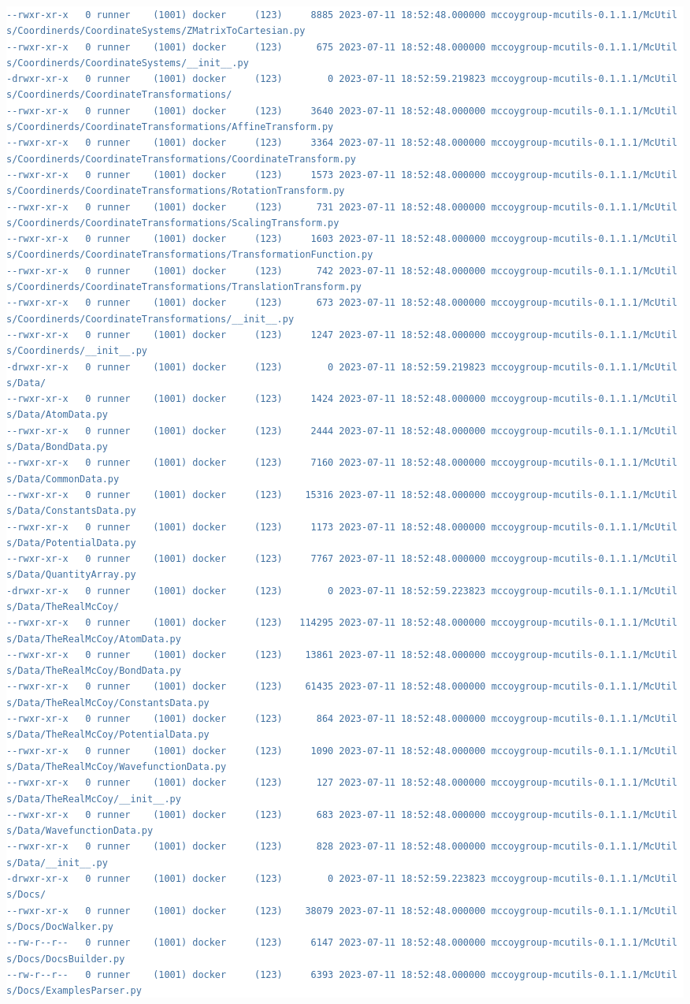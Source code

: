 ```diff
--rwxr-xr-x   0 runner    (1001) docker     (123)     8885 2023-07-11 18:52:48.000000 mccoygroup-mcutils-0.1.1.1/McUtils/Coordinerds/CoordinateSystems/ZMatrixToCartesian.py
--rwxr-xr-x   0 runner    (1001) docker     (123)      675 2023-07-11 18:52:48.000000 mccoygroup-mcutils-0.1.1.1/McUtils/Coordinerds/CoordinateSystems/__init__.py
-drwxr-xr-x   0 runner    (1001) docker     (123)        0 2023-07-11 18:52:59.219823 mccoygroup-mcutils-0.1.1.1/McUtils/Coordinerds/CoordinateTransformations/
--rwxr-xr-x   0 runner    (1001) docker     (123)     3640 2023-07-11 18:52:48.000000 mccoygroup-mcutils-0.1.1.1/McUtils/Coordinerds/CoordinateTransformations/AffineTransform.py
--rwxr-xr-x   0 runner    (1001) docker     (123)     3364 2023-07-11 18:52:48.000000 mccoygroup-mcutils-0.1.1.1/McUtils/Coordinerds/CoordinateTransformations/CoordinateTransform.py
--rwxr-xr-x   0 runner    (1001) docker     (123)     1573 2023-07-11 18:52:48.000000 mccoygroup-mcutils-0.1.1.1/McUtils/Coordinerds/CoordinateTransformations/RotationTransform.py
--rwxr-xr-x   0 runner    (1001) docker     (123)      731 2023-07-11 18:52:48.000000 mccoygroup-mcutils-0.1.1.1/McUtils/Coordinerds/CoordinateTransformations/ScalingTransform.py
--rwxr-xr-x   0 runner    (1001) docker     (123)     1603 2023-07-11 18:52:48.000000 mccoygroup-mcutils-0.1.1.1/McUtils/Coordinerds/CoordinateTransformations/TransformationFunction.py
--rwxr-xr-x   0 runner    (1001) docker     (123)      742 2023-07-11 18:52:48.000000 mccoygroup-mcutils-0.1.1.1/McUtils/Coordinerds/CoordinateTransformations/TranslationTransform.py
--rwxr-xr-x   0 runner    (1001) docker     (123)      673 2023-07-11 18:52:48.000000 mccoygroup-mcutils-0.1.1.1/McUtils/Coordinerds/CoordinateTransformations/__init__.py
--rwxr-xr-x   0 runner    (1001) docker     (123)     1247 2023-07-11 18:52:48.000000 mccoygroup-mcutils-0.1.1.1/McUtils/Coordinerds/__init__.py
-drwxr-xr-x   0 runner    (1001) docker     (123)        0 2023-07-11 18:52:59.219823 mccoygroup-mcutils-0.1.1.1/McUtils/Data/
--rwxr-xr-x   0 runner    (1001) docker     (123)     1424 2023-07-11 18:52:48.000000 mccoygroup-mcutils-0.1.1.1/McUtils/Data/AtomData.py
--rwxr-xr-x   0 runner    (1001) docker     (123)     2444 2023-07-11 18:52:48.000000 mccoygroup-mcutils-0.1.1.1/McUtils/Data/BondData.py
--rwxr-xr-x   0 runner    (1001) docker     (123)     7160 2023-07-11 18:52:48.000000 mccoygroup-mcutils-0.1.1.1/McUtils/Data/CommonData.py
--rwxr-xr-x   0 runner    (1001) docker     (123)    15316 2023-07-11 18:52:48.000000 mccoygroup-mcutils-0.1.1.1/McUtils/Data/ConstantsData.py
--rwxr-xr-x   0 runner    (1001) docker     (123)     1173 2023-07-11 18:52:48.000000 mccoygroup-mcutils-0.1.1.1/McUtils/Data/PotentialData.py
--rwxr-xr-x   0 runner    (1001) docker     (123)     7767 2023-07-11 18:52:48.000000 mccoygroup-mcutils-0.1.1.1/McUtils/Data/QuantityArray.py
-drwxr-xr-x   0 runner    (1001) docker     (123)        0 2023-07-11 18:52:59.223823 mccoygroup-mcutils-0.1.1.1/McUtils/Data/TheRealMcCoy/
--rwxr-xr-x   0 runner    (1001) docker     (123)   114295 2023-07-11 18:52:48.000000 mccoygroup-mcutils-0.1.1.1/McUtils/Data/TheRealMcCoy/AtomData.py
--rwxr-xr-x   0 runner    (1001) docker     (123)    13861 2023-07-11 18:52:48.000000 mccoygroup-mcutils-0.1.1.1/McUtils/Data/TheRealMcCoy/BondData.py
--rwxr-xr-x   0 runner    (1001) docker     (123)    61435 2023-07-11 18:52:48.000000 mccoygroup-mcutils-0.1.1.1/McUtils/Data/TheRealMcCoy/ConstantsData.py
--rwxr-xr-x   0 runner    (1001) docker     (123)      864 2023-07-11 18:52:48.000000 mccoygroup-mcutils-0.1.1.1/McUtils/Data/TheRealMcCoy/PotentialData.py
--rwxr-xr-x   0 runner    (1001) docker     (123)     1090 2023-07-11 18:52:48.000000 mccoygroup-mcutils-0.1.1.1/McUtils/Data/TheRealMcCoy/WavefunctionData.py
--rwxr-xr-x   0 runner    (1001) docker     (123)      127 2023-07-11 18:52:48.000000 mccoygroup-mcutils-0.1.1.1/McUtils/Data/TheRealMcCoy/__init__.py
--rwxr-xr-x   0 runner    (1001) docker     (123)      683 2023-07-11 18:52:48.000000 mccoygroup-mcutils-0.1.1.1/McUtils/Data/WavefunctionData.py
--rwxr-xr-x   0 runner    (1001) docker     (123)      828 2023-07-11 18:52:48.000000 mccoygroup-mcutils-0.1.1.1/McUtils/Data/__init__.py
-drwxr-xr-x   0 runner    (1001) docker     (123)        0 2023-07-11 18:52:59.223823 mccoygroup-mcutils-0.1.1.1/McUtils/Docs/
--rwxr-xr-x   0 runner    (1001) docker     (123)    38079 2023-07-11 18:52:48.000000 mccoygroup-mcutils-0.1.1.1/McUtils/Docs/DocWalker.py
--rw-r--r--   0 runner    (1001) docker     (123)     6147 2023-07-11 18:52:48.000000 mccoygroup-mcutils-0.1.1.1/McUtils/Docs/DocsBuilder.py
--rw-r--r--   0 runner    (1001) docker     (123)     6393 2023-07-11 18:52:48.000000 mccoygroup-mcutils-0.1.1.1/McUtils/Docs/ExamplesParser.py
```